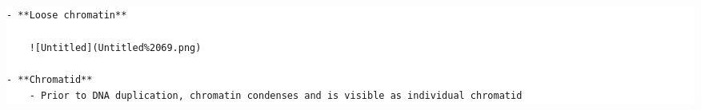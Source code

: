     - **Loose chromatin**
        
        ![Untitled](Untitled%2069.png)
        
    - **Chromatid**
        - Prior to DNA duplication, chromatin condenses and is visible as individual chromatid
            